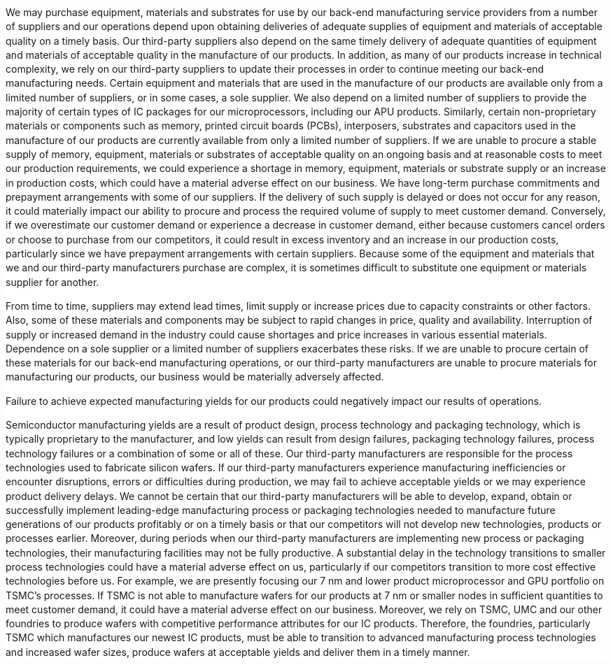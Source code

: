 We may purchase equipment, materials and substrates for use by our back-end manufacturing service providers from a number of suppliers and our operations depend upon obtaining deliveries of adequate supplies of equipment and materials of acceptable quality on a timely basis. Our third-party suppliers also depend on the same timely delivery of adequate quantities of equipment and materials of acceptable quality in the manufacture of our products. In addition, as many of our products increase in technical complexity, we rely on our third-party suppliers to update their processes in order to continue meeting our back-end manufacturing needs. Certain equipment and materials that are used in the manufacture of our products are available only from a limited number of suppliers, or in some cases, a sole supplier. We also depend on a limited number of suppliers to provide the majority of certain types of IC packages for our microprocessors, including our APU products. Similarly, certain non-proprietary materials or components such as memory, printed circuit boards (PCBs), interposers, substrates and capacitors used in the manufacture of our products are currently available from only a limited number of suppliers. If we are unable to procure a stable supply of memory, equipment, materials or substrates of acceptable quality on an ongoing basis and at reasonable costs to meet our production requirements, we could experience a shortage in memory, equipment, materials or substrate supply or an increase in production costs, which could have a material adverse effect on our business. We have long-term purchase commitments and prepayment arrangements with some of our suppliers. If the delivery of such supply is delayed or does not occur for any reason, it could materially impact our ability to procure and process the required volume of supply to meet customer demand. Conversely, if we overestimate our customer demand or experience a decrease in customer demand, either because customers cancel orders or choose to purchase from our competitors, it could result in excess inventory and an increase in our production costs, particularly since we have prepayment arrangements with certain suppliers. Because some of the equipment and materials that we and our third-party manufacturers purchase are complex, it is sometimes difficult to substitute one equipment or materials supplier for another. 

From time to time, suppliers may extend lead times, limit supply or increase prices due to capacity constraints or other factors. Also, some of these materials and components may be subject to rapid changes in price, quality and availability. Interruption of supply or increased demand in the industry could cause shortages and price increases in various essential materials. Dependence on a sole supplier or a limited number of suppliers exacerbates these risks. If we are unable to procure certain of these materials for our back-end manufacturing operations, or our third-party manufacturers are unable to procure materials for manufacturing our products, our business would be materially adversely affected. 

Failure to achieve expected manufacturing yields for our products could negatively impact our results of operations. 

Semiconductor manufacturing yields are a result of product design, process technology and packaging technology, which is typically proprietary to the manufacturer, and low yields can result from design failures, packaging technology failures, process technology failures or a combination of some or all of these. Our third-party manufacturers are responsible for the process technologies used to fabricate silicon wafers. If our third-party manufacturers experience manufacturing inefficiencies or encounter disruptions, errors or difficulties during production, we may fail to achieve acceptable yields or we may experience product delivery delays. We cannot be certain that our third-party manufacturers will be able to develop, expand, obtain or successfully implement leading-edge manufacturing process or packaging technologies needed to manufacture future generations of our products profitably or on a timely basis or that our competitors will not develop new technologies, products or processes earlier. Moreover, during periods when our third-party manufacturers are implementing new process or packaging technologies, their manufacturing facilities may not be fully productive. A substantial delay in the technology transitions to smaller process technologies could have a material adverse effect on us, particularly if our competitors transition to more cost effective technologies before us. For example, we are presently focusing our 7 nm and lower product microprocessor and GPU portfolio on TSMC&#8217;s processes. If TSMC is not able to manufacture wafers for our products at 7 nm or smaller nodes in sufficient quantities to meet customer demand, it could have a material adverse effect on our business. Moreover, we rely on TSMC, UMC and our other foundries to produce wafers with competitive performance attributes for our IC products. Therefore, the foundries, particularly TSMC which manufactures our newest IC products, must be able to transition to advanced manufacturing process technologies and increased wafer sizes, produce wafers at acceptable yields and deliver them in a timely manner. 
